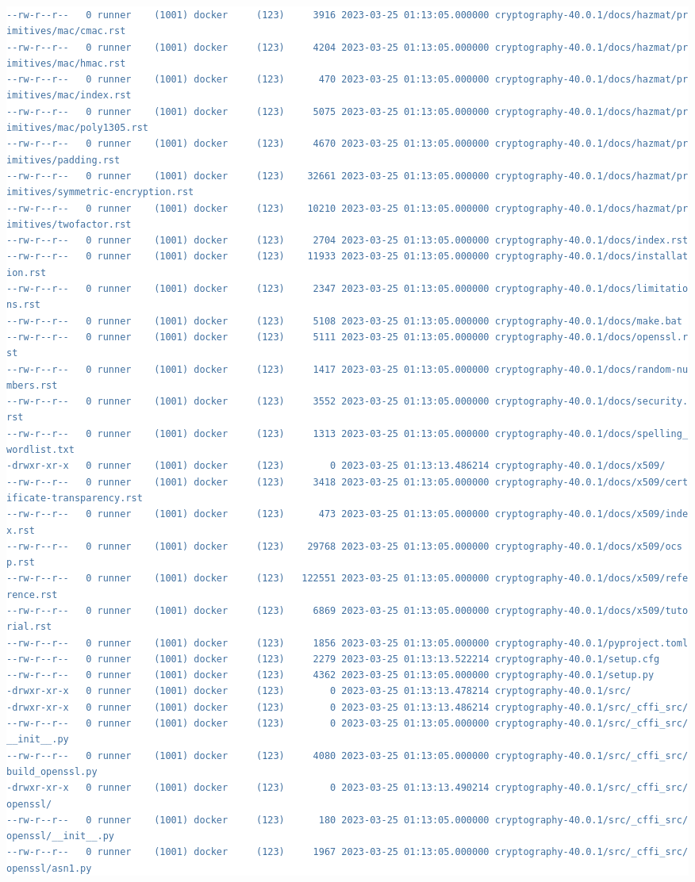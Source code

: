 ```diff
--rw-r--r--   0 runner    (1001) docker     (123)     3916 2023-03-25 01:13:05.000000 cryptography-40.0.1/docs/hazmat/primitives/mac/cmac.rst
--rw-r--r--   0 runner    (1001) docker     (123)     4204 2023-03-25 01:13:05.000000 cryptography-40.0.1/docs/hazmat/primitives/mac/hmac.rst
--rw-r--r--   0 runner    (1001) docker     (123)      470 2023-03-25 01:13:05.000000 cryptography-40.0.1/docs/hazmat/primitives/mac/index.rst
--rw-r--r--   0 runner    (1001) docker     (123)     5075 2023-03-25 01:13:05.000000 cryptography-40.0.1/docs/hazmat/primitives/mac/poly1305.rst
--rw-r--r--   0 runner    (1001) docker     (123)     4670 2023-03-25 01:13:05.000000 cryptography-40.0.1/docs/hazmat/primitives/padding.rst
--rw-r--r--   0 runner    (1001) docker     (123)    32661 2023-03-25 01:13:05.000000 cryptography-40.0.1/docs/hazmat/primitives/symmetric-encryption.rst
--rw-r--r--   0 runner    (1001) docker     (123)    10210 2023-03-25 01:13:05.000000 cryptography-40.0.1/docs/hazmat/primitives/twofactor.rst
--rw-r--r--   0 runner    (1001) docker     (123)     2704 2023-03-25 01:13:05.000000 cryptography-40.0.1/docs/index.rst
--rw-r--r--   0 runner    (1001) docker     (123)    11933 2023-03-25 01:13:05.000000 cryptography-40.0.1/docs/installation.rst
--rw-r--r--   0 runner    (1001) docker     (123)     2347 2023-03-25 01:13:05.000000 cryptography-40.0.1/docs/limitations.rst
--rw-r--r--   0 runner    (1001) docker     (123)     5108 2023-03-25 01:13:05.000000 cryptography-40.0.1/docs/make.bat
--rw-r--r--   0 runner    (1001) docker     (123)     5111 2023-03-25 01:13:05.000000 cryptography-40.0.1/docs/openssl.rst
--rw-r--r--   0 runner    (1001) docker     (123)     1417 2023-03-25 01:13:05.000000 cryptography-40.0.1/docs/random-numbers.rst
--rw-r--r--   0 runner    (1001) docker     (123)     3552 2023-03-25 01:13:05.000000 cryptography-40.0.1/docs/security.rst
--rw-r--r--   0 runner    (1001) docker     (123)     1313 2023-03-25 01:13:05.000000 cryptography-40.0.1/docs/spelling_wordlist.txt
-drwxr-xr-x   0 runner    (1001) docker     (123)        0 2023-03-25 01:13:13.486214 cryptography-40.0.1/docs/x509/
--rw-r--r--   0 runner    (1001) docker     (123)     3418 2023-03-25 01:13:05.000000 cryptography-40.0.1/docs/x509/certificate-transparency.rst
--rw-r--r--   0 runner    (1001) docker     (123)      473 2023-03-25 01:13:05.000000 cryptography-40.0.1/docs/x509/index.rst
--rw-r--r--   0 runner    (1001) docker     (123)    29768 2023-03-25 01:13:05.000000 cryptography-40.0.1/docs/x509/ocsp.rst
--rw-r--r--   0 runner    (1001) docker     (123)   122551 2023-03-25 01:13:05.000000 cryptography-40.0.1/docs/x509/reference.rst
--rw-r--r--   0 runner    (1001) docker     (123)     6869 2023-03-25 01:13:05.000000 cryptography-40.0.1/docs/x509/tutorial.rst
--rw-r--r--   0 runner    (1001) docker     (123)     1856 2023-03-25 01:13:05.000000 cryptography-40.0.1/pyproject.toml
--rw-r--r--   0 runner    (1001) docker     (123)     2279 2023-03-25 01:13:13.522214 cryptography-40.0.1/setup.cfg
--rw-r--r--   0 runner    (1001) docker     (123)     4362 2023-03-25 01:13:05.000000 cryptography-40.0.1/setup.py
-drwxr-xr-x   0 runner    (1001) docker     (123)        0 2023-03-25 01:13:13.478214 cryptography-40.0.1/src/
-drwxr-xr-x   0 runner    (1001) docker     (123)        0 2023-03-25 01:13:13.486214 cryptography-40.0.1/src/_cffi_src/
--rw-r--r--   0 runner    (1001) docker     (123)        0 2023-03-25 01:13:05.000000 cryptography-40.0.1/src/_cffi_src/__init__.py
--rw-r--r--   0 runner    (1001) docker     (123)     4080 2023-03-25 01:13:05.000000 cryptography-40.0.1/src/_cffi_src/build_openssl.py
-drwxr-xr-x   0 runner    (1001) docker     (123)        0 2023-03-25 01:13:13.490214 cryptography-40.0.1/src/_cffi_src/openssl/
--rw-r--r--   0 runner    (1001) docker     (123)      180 2023-03-25 01:13:05.000000 cryptography-40.0.1/src/_cffi_src/openssl/__init__.py
--rw-r--r--   0 runner    (1001) docker     (123)     1967 2023-03-25 01:13:05.000000 cryptography-40.0.1/src/_cffi_src/openssl/asn1.py
```